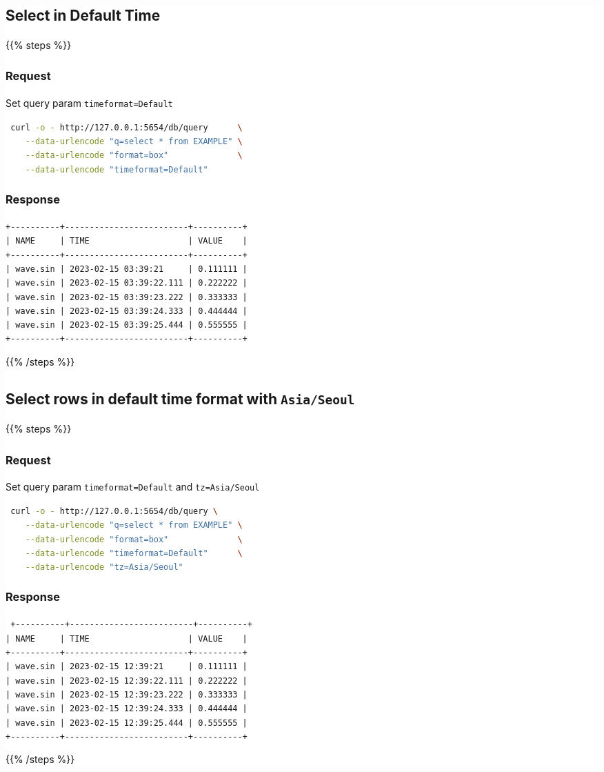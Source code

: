 ## Select in Default Time

{{% steps %}}

### Request
Set query param `timeformat=Default`

```sh
 curl -o - http://127.0.0.1:5654/db/query      \
    --data-urlencode "q=select * from EXAMPLE" \
    --data-urlencode "format=box"              \
    --data-urlencode "timeformat=Default"
```

### Response
```
+----------+-------------------------+----------+
| NAME     | TIME                    | VALUE    |
+----------+-------------------------+----------+
| wave.sin | 2023-02-15 03:39:21     | 0.111111 |
| wave.sin | 2023-02-15 03:39:22.111 | 0.222222 |
| wave.sin | 2023-02-15 03:39:23.222 | 0.333333 |
| wave.sin | 2023-02-15 03:39:24.333 | 0.444444 |
| wave.sin | 2023-02-15 03:39:25.444 | 0.555555 |
+----------+-------------------------+----------+
```
{{% /steps %}}

## Select rows in default time format with `Asia/Seoul`

{{% steps %}}

### Request
Set query param `timeformat=Default` and `tz=Asia/Seoul`

```sh
 curl -o - http://127.0.0.1:5654/db/query \
    --data-urlencode "q=select * from EXAMPLE" \
    --data-urlencode "format=box"              \
    --data-urlencode "timeformat=Default"      \
    --data-urlencode "tz=Asia/Seoul"
```

### Response

```
 +----------+-------------------------+----------+
| NAME     | TIME                    | VALUE    |
+----------+-------------------------+----------+
| wave.sin | 2023-02-15 12:39:21     | 0.111111 |
| wave.sin | 2023-02-15 12:39:22.111 | 0.222222 |
| wave.sin | 2023-02-15 12:39:23.222 | 0.333333 |
| wave.sin | 2023-02-15 12:39:24.333 | 0.444444 |
| wave.sin | 2023-02-15 12:39:25.444 | 0.555555 |
+----------+-------------------------+----------+
```
{{% /steps %}}
